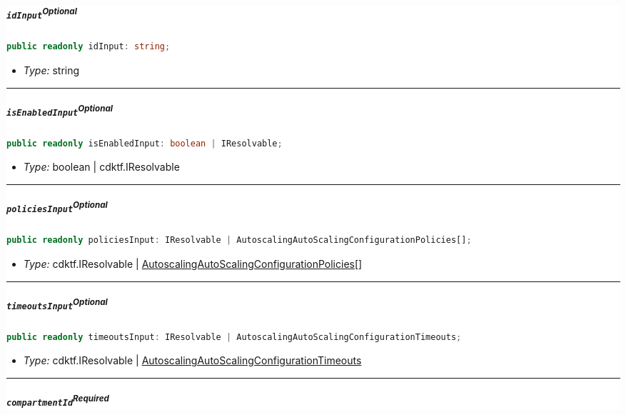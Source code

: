 ##### `idInput`<sup>Optional</sup> <a name="idInput" id="rhizo-co-terraform-provider-oci.autoscalingAutoScalingConfiguration.AutoscalingAutoScalingConfiguration.property.idInput"></a>

```typescript
public readonly idInput: string;
```

- *Type:* string

---

##### `isEnabledInput`<sup>Optional</sup> <a name="isEnabledInput" id="rhizo-co-terraform-provider-oci.autoscalingAutoScalingConfiguration.AutoscalingAutoScalingConfiguration.property.isEnabledInput"></a>

```typescript
public readonly isEnabledInput: boolean | IResolvable;
```

- *Type:* boolean | cdktf.IResolvable

---

##### `policiesInput`<sup>Optional</sup> <a name="policiesInput" id="rhizo-co-terraform-provider-oci.autoscalingAutoScalingConfiguration.AutoscalingAutoScalingConfiguration.property.policiesInput"></a>

```typescript
public readonly policiesInput: IResolvable | AutoscalingAutoScalingConfigurationPolicies[];
```

- *Type:* cdktf.IResolvable | <a href="#rhizo-co-terraform-provider-oci.autoscalingAutoScalingConfiguration.AutoscalingAutoScalingConfigurationPolicies">AutoscalingAutoScalingConfigurationPolicies</a>[]

---

##### `timeoutsInput`<sup>Optional</sup> <a name="timeoutsInput" id="rhizo-co-terraform-provider-oci.autoscalingAutoScalingConfiguration.AutoscalingAutoScalingConfiguration.property.timeoutsInput"></a>

```typescript
public readonly timeoutsInput: IResolvable | AutoscalingAutoScalingConfigurationTimeouts;
```

- *Type:* cdktf.IResolvable | <a href="#rhizo-co-terraform-provider-oci.autoscalingAutoScalingConfiguration.AutoscalingAutoScalingConfigurationTimeouts">AutoscalingAutoScalingConfigurationTimeouts</a>

---

##### `compartmentId`<sup>Required</sup> <a name="compartmentId" id="rhizo-co-terraform-provider-oci.autoscalingAutoScalingConfiguration.AutoscalingAutoScalingConfiguration.property.compartmentId"></a>
